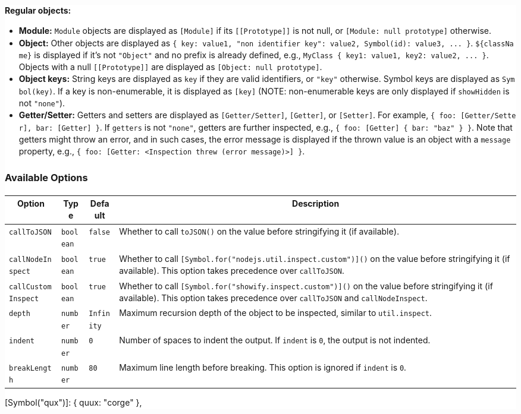 **Regular objects:**

- **Module:** `Module` objects are displayed as `[Module]` if its `[[Prototype]]` is not null, or `[Module: null prototype]` otherwise.
- **Object:** Other objects are displayed as `{ key: value1, "non identifier key": value2, Symbol(id): value3, ... }`. `${className}` is displayed if it’s not `"Object"` and no prefix is already defined, e.g., `MyClass { key1: value1, key2: value2, ... }`. Objects with a null `[[Prototype]]` are displayed as `[Object: null prototype]`.
- **Object keys:** String keys are displayed as `key` if they are valid identifiers, or `"key"` otherwise. Symbol keys are displayed as `Symbol(key)`. If a key is non-enumerable, it is displayed as `[key]` (NOTE: non-enumerable keys are only displayed if `showHidden` is not `"none"`).
- **Getter/Setter:** Getters and setters are displayed as `[Getter/Setter]`, `[Getter]`, or `[Setter]`. For example, `{ foo: [Getter/Setter], bar: [Getter] }`. If `getters` is not `"none"`, getters are further inspected, e.g., `{ foo: [Getter] { bar: "baz" } }`. Note that getters might throw an error, and in such cases, the error message is displayed if the thrown value is an object with a `message` property, e.g., `{ foo: [Getter: <Inspection threw (error message)>] }`.

### Available Options

| Option                | Type                                                                      | Default                            | Description                                                                                                                                                                                                                                                                                                                                                                                                                            |
| --------------------- | ------------------------------------------------------------------------- | ---------------------------------- | -------------------------------------------------------------------------------------------------------------------------------------------------------------------------------------------------------------------------------------------------------------------------------------------------------------------------------------------------------------------------------------------------------------------------------------- |
| `callToJSON`          | `boolean`                                                                 | `false`                            | Whether to call `toJSON()` on the value before stringifying it (if available).                                                                                                                                                                                                                                                                                                                                                         |
| `callNodeInspect`     | `boolean`                                                                 | `true`                             | Whether to call `[Symbol.for("nodejs.util.inspect.custom")]()` on the value before stringifying it (if available). This option takes precedence over `callToJSON`.                                                                                                                                                                                                                                                                     |
| `callCustomInspect`   | `boolean`                                                                 | `true`                             | Whether to call `[Symbol.for("showify.inspect.custom")]()` on the value before stringifying it (if available). This option takes precedence over `callToJSON` and `callNodeInspect`.                                                                                                                                                                                                                                                   |
| `depth`               | `number`                                                                  | `Infinity`                         | Maximum recursion depth of the object to be inspected, similar to `util.inspect`.                                                                                                                                                                                                                                                                                                                                                      |
| `indent`              | `number`                                                                  | `0`                                | Number of spaces to indent the output. If `indent` is `0`, the output is not indented.                                                                                                                                                                                                                                                                                                                                                 |
| `breakLength`         | `number`                                                                  | `80`                               | Maximum line length before breaking. This option is ignored if `indent` is `0`.                                                                                                                                                                                                                                                                                                                                                        |

  [Symbol("qux")]: { quux: "corge" },